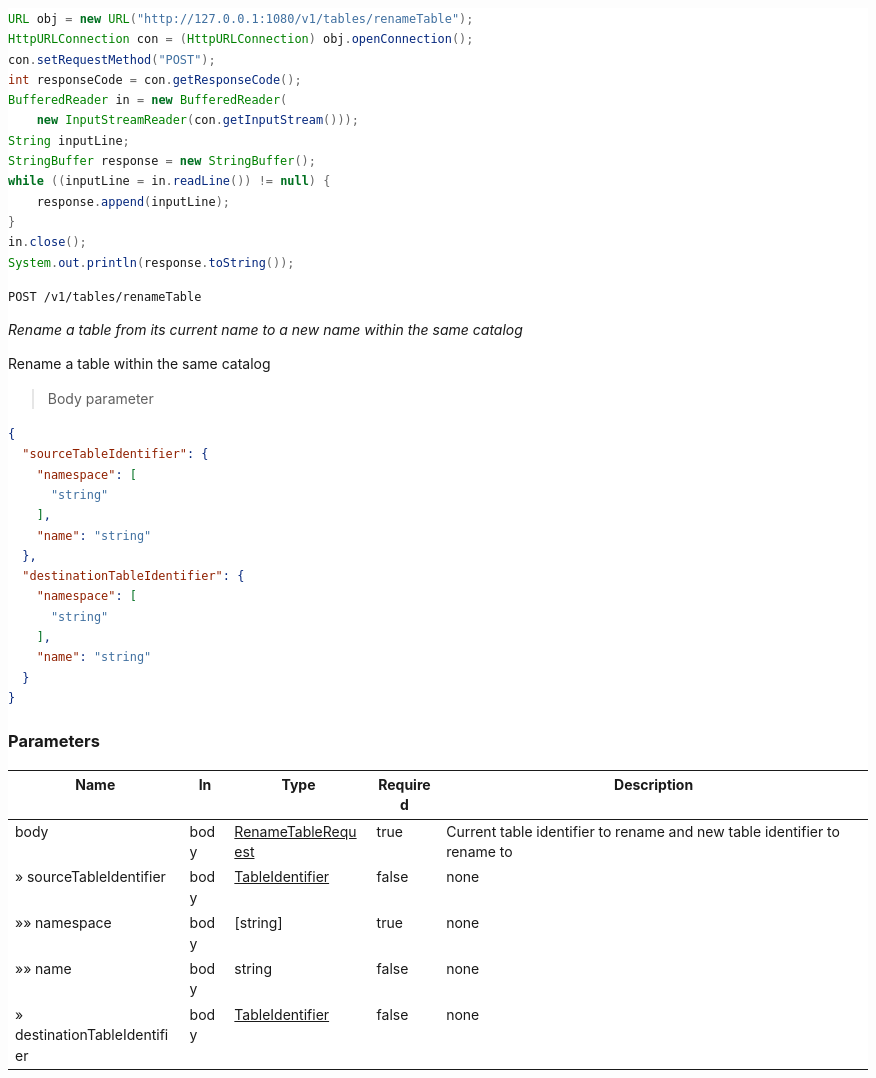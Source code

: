```java
URL obj = new URL("http://127.0.0.1:1080/v1/tables/renameTable");
HttpURLConnection con = (HttpURLConnection) obj.openConnection();
con.setRequestMethod("POST");
int responseCode = con.getResponseCode();
BufferedReader in = new BufferedReader(
    new InputStreamReader(con.getInputStream()));
String inputLine;
StringBuffer response = new StringBuffer();
while ((inputLine = in.readLine()) != null) {
    response.append(inputLine);
}
in.close();
System.out.println(response.toString());

```

`POST /v1/tables/renameTable`

*Rename a table from its current name to a new name within the same catalog*

Rename a table within the same catalog

> Body parameter

```json
{
  "sourceTableIdentifier": {
    "namespace": [
      "string"
    ],
    "name": "string"
  },
  "destinationTableIdentifier": {
    "namespace": [
      "string"
    ],
    "name": "string"
  }
}
```

<h3 id="renametable-parameters">Parameters</h3>

|Name|In|Type|Required|Description|
|---|---|---|---|---|
|body|body|[RenameTableRequest](#schemarenametablerequest)|true|Current table identifier to rename and new table identifier to rename to|
|» sourceTableIdentifier|body|[TableIdentifier](#schematableidentifier)|false|none|
|»» namespace|body|[string]|true|none|
|»» name|body|string|false|none|
|» destinationTableIdentifier|body|[TableIdentifier](#schematableidentifier)|false|none|
